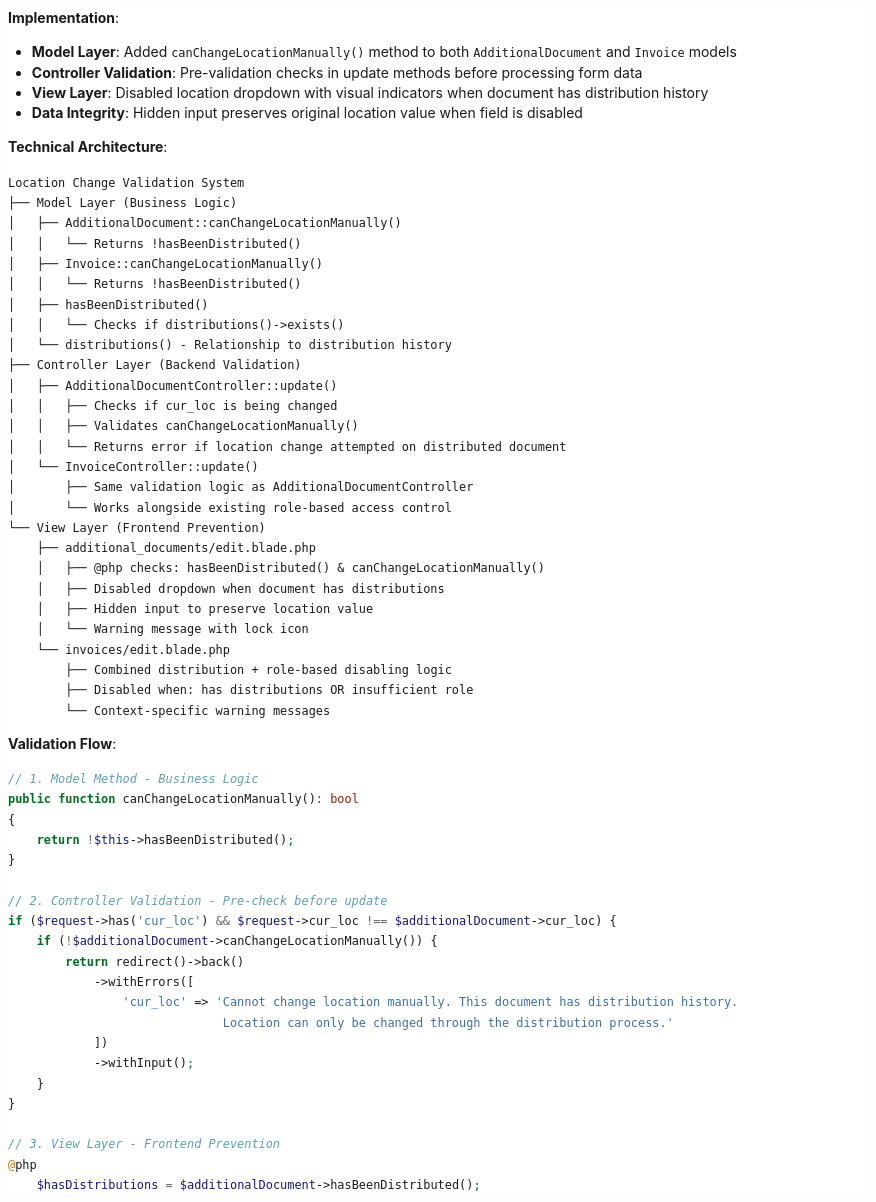 **Implementation**:

-   **Model Layer**: Added `canChangeLocationManually()` method to both `AdditionalDocument` and `Invoice` models
-   **Controller Validation**: Pre-validation checks in update methods before processing form data
-   **View Layer**: Disabled location dropdown with visual indicators when document has distribution history
-   **Data Integrity**: Hidden input preserves original location value when field is disabled

**Technical Architecture**:

```
Location Change Validation System
├── Model Layer (Business Logic)
│   ├── AdditionalDocument::canChangeLocationManually()
│   │   └── Returns !hasBeenDistributed()
│   ├── Invoice::canChangeLocationManually()
│   │   └── Returns !hasBeenDistributed()
│   ├── hasBeenDistributed()
│   │   └── Checks if distributions()->exists()
│   └── distributions() - Relationship to distribution history
├── Controller Layer (Backend Validation)
│   ├── AdditionalDocumentController::update()
│   │   ├── Checks if cur_loc is being changed
│   │   ├── Validates canChangeLocationManually()
│   │   └── Returns error if location change attempted on distributed document
│   └── InvoiceController::update()
│       ├── Same validation logic as AdditionalDocumentController
│       └── Works alongside existing role-based access control
└── View Layer (Frontend Prevention)
    ├── additional_documents/edit.blade.php
    │   ├── @php checks: hasBeenDistributed() & canChangeLocationManually()
    │   ├── Disabled dropdown when document has distributions
    │   ├── Hidden input to preserve location value
    │   └── Warning message with lock icon
    └── invoices/edit.blade.php
        ├── Combined distribution + role-based disabling logic
        ├── Disabled when: has distributions OR insufficient role
        └── Context-specific warning messages
```

**Validation Flow**:

```php
// 1. Model Method - Business Logic
public function canChangeLocationManually(): bool
{
    return !$this->hasBeenDistributed();
}

// 2. Controller Validation - Pre-check before update
if ($request->has('cur_loc') && $request->cur_loc !== $additionalDocument->cur_loc) {
    if (!$additionalDocument->canChangeLocationManually()) {
        return redirect()->back()
            ->withErrors([
                'cur_loc' => 'Cannot change location manually. This document has distribution history.
                              Location can only be changed through the distribution process.'
            ])
            ->withInput();
    }
}

// 3. View Layer - Frontend Prevention
@php
    $hasDistributions = $additionalDocument->hasBeenDistributed();
```